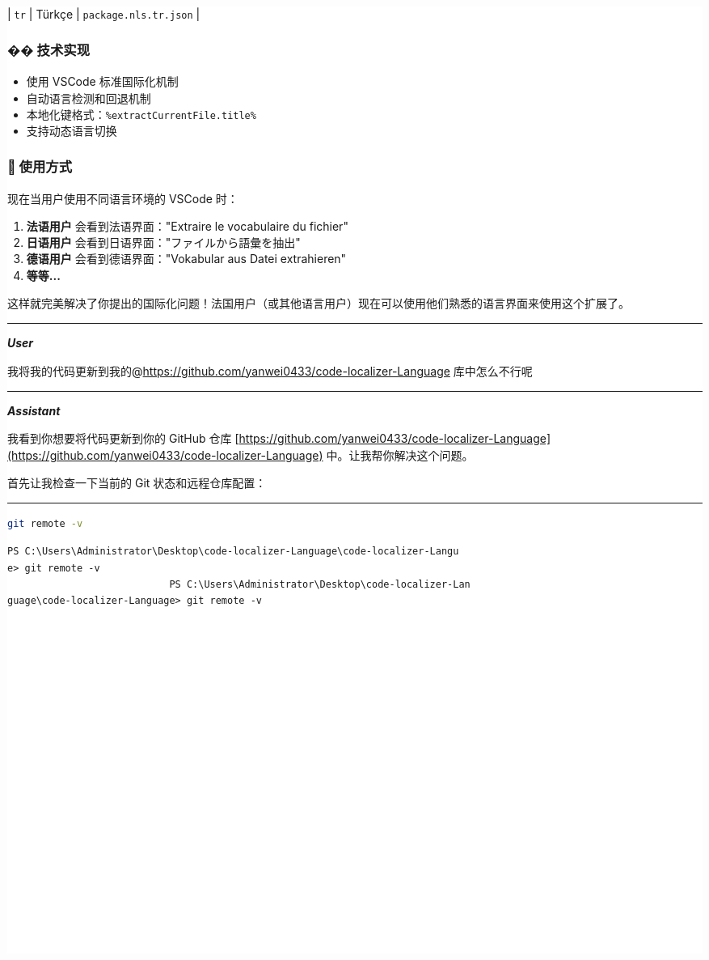 | `tr` | Türkçe | `package.nls.tr.json` |

### �� 技术实现

- 使用 VSCode 标准国际化机制
- 自动语言检测和回退机制
- 本地化键格式：`%extractCurrentFile.title%`
- 支持动态语言切换

### 📝 使用方式

现在当用户使用不同语言环境的 VSCode 时：

1. **法语用户** 会看到法语界面："Extraire le vocabulaire du fichier"
2. **日语用户** 会看到日语界面："ファイルから語彙を抽出"
3. **德语用户** 会看到德语界面："Vokabular aus Datei extrahieren"
4. **等等...**

这样就完美解决了你提出的国际化问题！法国用户（或其他语言用户）现在可以使用他们熟悉的语言界面来使用这个扩展了。

---

_**User**_

我将我的代码更新到我的@https://github.com/yanwei0433/code-localizer-Language 库中怎么不行呢

---

_**Assistant**_

我看到你想要将代码更新到你的 GitHub 仓库 [https://github.com/yanwei0433/code-localizer-Language](https://github.com/yanwei0433/code-localizer-Language) 中。让我帮你解决这个问题。

首先让我检查一下当前的 Git 状态和远程仓库配置：


---

```bash
git remote -v
```

```
PS C:\Users\Administrator\Desktop\code-localizer-Language\code-localizer-Langu
e> git remote -v
                            PS C:\Users\Administrator\Desktop\code-localizer-Lan
guage\code-localizer-Language> git remote -v






















```